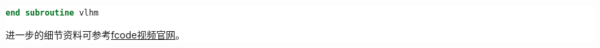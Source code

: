 ``` fortran
end subroutine vlhm

```

进一步的细节资料可参考[fcode视频官网][9]。

[1]: /images/fortrandebug/usb.png
[2]:http://fcode.cn/ 
[3]: /images/fortrandebug/static/1.png
[4]: /images/fortrandebug/static/2.png
[5]: /images/fortrandebug/static/3.png
[6]: /images/fortrandebug/static/4.png
[7]: /images/fortrandebug/static/5.png
[8]: /images/fortrandebug/static/6.png
[9]:http://v.fcode.cn/video-library_dll.html 
[10]:http://bbs.fcode.cn/thread-1117-1-1.html 
[11]: /images/fortrandebug/dll/main.png
[12]: /images/fortrandebug/dll/include.png
[13]: /images/fortrandebug/dll/error.png
[14]: /images/fortrandebug/dll/dll.png
[15]: /images/fortrandebug/dynamicstatic.png
[16]: /images/fortrandebug/dll/load.png
[17]: /images/fortrandebug/hunbian/main.png
[18]: /images/fortrandebug/hunbian/vcinclude.png
[19]: /images/fortrandebug/hunbian/error.png
[20]: /images/fortrandebug/hunbian/final.png



